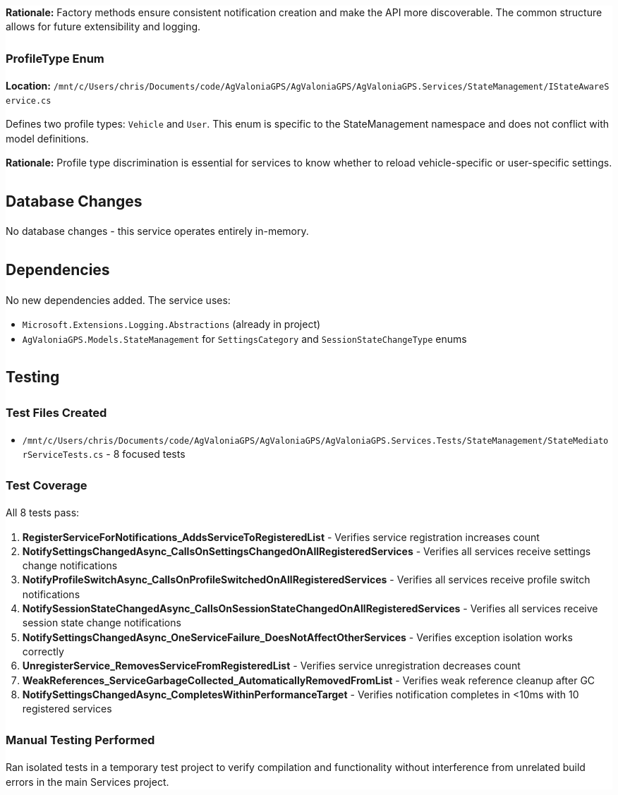 **Rationale:** Factory methods ensure consistent notification creation and make the API more discoverable. The common structure allows for future extensibility and logging.

### ProfileType Enum
**Location:** `/mnt/c/Users/chris/Documents/code/AgValoniaGPS/AgValoniaGPS/AgValoniaGPS.Services/StateManagement/IStateAwareService.cs`

Defines two profile types: `Vehicle` and `User`. This enum is specific to the StateManagement namespace and does not conflict with model definitions.

**Rationale:** Profile type discrimination is essential for services to know whether to reload vehicle-specific or user-specific settings.

## Database Changes
No database changes - this service operates entirely in-memory.

## Dependencies
No new dependencies added. The service uses:
- `Microsoft.Extensions.Logging.Abstractions` (already in project)
- `AgValoniaGPS.Models.StateManagement` for `SettingsCategory` and `SessionStateChangeType` enums

## Testing

### Test Files Created
- `/mnt/c/Users/chris/Documents/code/AgValoniaGPS/AgValoniaGPS/AgValoniaGPS.Services.Tests/StateManagement/StateMediatorServiceTests.cs` - 8 focused tests

### Test Coverage
All 8 tests pass:

1. **RegisterServiceForNotifications_AddsServiceToRegisteredList** - Verifies service registration increases count
2. **NotifySettingsChangedAsync_CallsOnSettingsChangedOnAllRegisteredServices** - Verifies all services receive settings change notifications
3. **NotifyProfileSwitchAsync_CallsOnProfileSwitchedOnAllRegisteredServices** - Verifies all services receive profile switch notifications
4. **NotifySessionStateChangedAsync_CallsOnSessionStateChangedOnAllRegisteredServices** - Verifies all services receive session state change notifications
5. **NotifySettingsChangedAsync_OneServiceFailure_DoesNotAffectOtherServices** - Verifies exception isolation works correctly
6. **UnregisterService_RemovesServiceFromRegisteredList** - Verifies service unregistration decreases count
7. **WeakReferences_ServiceGarbageCollected_AutomaticallyRemovedFromList** - Verifies weak reference cleanup after GC
8. **NotifySettingsChangedAsync_CompletesWithinPerformanceTarget** - Verifies notification completes in <10ms with 10 registered services

### Manual Testing Performed
Ran isolated tests in a temporary test project to verify compilation and functionality without interference from unrelated build errors in the main Services project.
